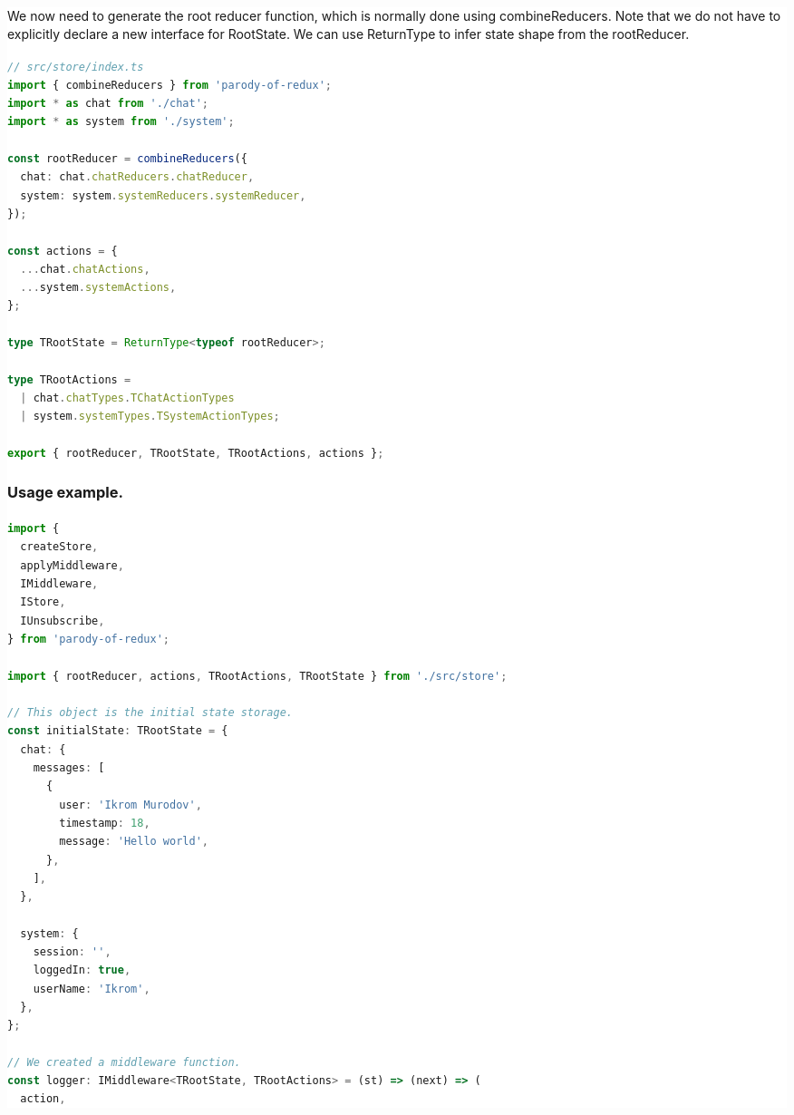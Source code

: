 We now need to generate the root reducer function, which is normally done using combineReducers. 
Note that we do not have to explicitly declare a new interface for RootState. 
We can use ReturnType to infer state shape from the rootReducer.


```ts
// src/store/index.ts
import { combineReducers } from 'parody-of-redux';
import * as chat from './chat';
import * as system from './system';

const rootReducer = combineReducers({
  chat: chat.chatReducers.chatReducer,
  system: system.systemReducers.systemReducer,
});

const actions = {
  ...chat.chatActions,
  ...system.systemActions,
};

type TRootState = ReturnType<typeof rootReducer>;

type TRootActions =
  | chat.chatTypes.TChatActionTypes
  | system.systemTypes.TSystemActionTypes;

export { rootReducer, TRootState, TRootActions, actions };
```

### Usage example.

```ts
import {
  createStore,
  applyMiddleware,
  IMiddleware,
  IStore,
  IUnsubscribe,
} from 'parody-of-redux';

import { rootReducer, actions, TRootActions, TRootState } from './src/store';

// This object is the initial state storage.
const initialState: TRootState = {
  chat: {
    messages: [
      {
        user: 'Ikrom Murodov',
        timestamp: 18,
        message: 'Hello world',
      },
    ],
  },

  system: {
    session: '',
    loggedIn: true,
    userName: 'Ikrom',
  },
};

// We created a middleware function.
const logger: IMiddleware<TRootState, TRootActions> = (st) => (next) => (
  action,
```